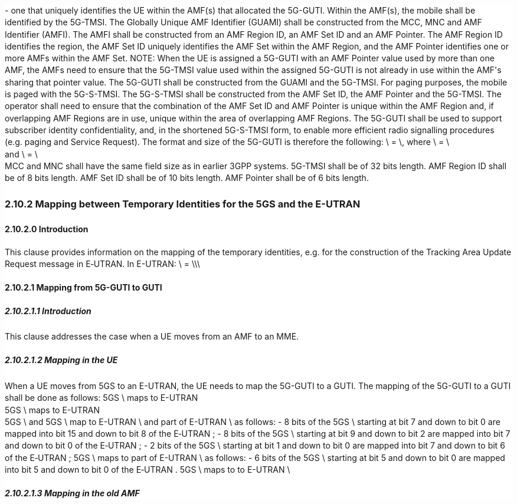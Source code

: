 \- one that uniquely identifies the UE within the AMF(s) that allocated the
5G-GUTI.
Within the AMF(s), the mobile shall be identified by the 5G-TMSI.
The Globally Unique AMF Identifier (GUAMI) shall be constructed from the MCC,
MNC and AMF Identifier (AMFI).
The AMFI shall be constructed from an AMF Region ID, an AMF Set ID and an AMF
Pointer. The AMF Region ID identifies the region, the AMF Set ID uniquely
identifies the AMF Set within the AMF Region, and the AMF Pointer identifies
one or more AMFs within the AMF Set.
NOTE: When the UE is assigned a 5G-GUTI with an AMF Pointer value used by more
than one AMF, the AMFs need to ensure that the 5G-TMSI value used within the
assigned 5G-GUTI is not already in use within the AMF\'s sharing that pointer
value.
The 5G-GUTI shall be constructed from the GUAMI and the 5G-TMSI.
For paging purposes, the mobile is paged with the 5G-S-TMSI. The 5G-S-TMSI
shall be constructed from the AMF Set ID, the AMF Pointer and the 5G-TMSI.
The operator shall need to ensure that the combination of the AMF Set ID and
AMF Pointer is unique within the AMF Region and, if overlapping AMF Regions
are in use, unique within the area of overlapping AMF Regions.
The 5G-GUTI shall be used to support subscriber identity confidentiality, and,
in the shortened 5G-S-TMSI form, to enable more efficient radio signalling
procedures (e.g. paging and Service Request).
The format and size of the 5G-GUTI is therefore the following:
\ = \\,
where \ = \\\
and \ = \\\
MCC and MNC shall have the same field size as in earlier 3GPP systems.
5G-TMSI shall be of 32 bits length.
AMF Region ID shall be of 8 bits length.
AMF Set ID shall be of 10 bits length.
AMF Pointer shall be of 6 bits length.
### 2.10.2 Mapping between Temporary Identities for the 5GS and the E-UTRAN
#### 2.10.2.0 Introduction
This clause provides information on the mapping of the temporary identities,
e.g. for the construction of the Tracking Area Update Request message in
E‑UTRAN.
In E-UTRAN:
\ = \\\\\
#### 2.10.2.1 Mapping from 5G-GUTI to GUTI
##### 2.10.2.1.1 Introduction
This clause addresses the case when a UE moves from an AMF to an MME.
##### 2.10.2.1.2 Mapping in the UE
When a UE moves from 5GS to an E-UTRAN, the UE needs to map the 5G-GUTI to a
GUTI.
The mapping of the 5G-GUTI to a GUTI shall be done as follows:
5GS \ maps to E-UTRAN \
5GS \ maps to E-UTRAN \
5GS \ and 5GS \ map to E-UTRAN \ and
part of E-UTRAN \ as follows:
\- 8 bits of the 5GS \ starting at bit 7 and down to bit 0 are
mapped into bit 15 and down to bit 8 of the E‑UTRAN \;
\- 8 bits of the 5GS \ starting at bit 9 and down to bit 2 are
mapped into bit 7 and down to bit 0 of the E‑UTRAN \;
\- 2 bits of the 5GS \ starting at bit 1 and down to bit 0 are
mapped into bit 7 and down to bit 6 of the E‑UTRAN \;
5GS \ maps to part of E-UTRAN \ as follows:
\- 6 bits of the 5GS \ starting at bit 5 and down to bit 0 are
mapped into bit 5 and down to bit 0 of the E‑UTRAN \.
5GS \ maps to to E-UTRAN \
##### 2.10.2.1.3 Mapping in the old AMF